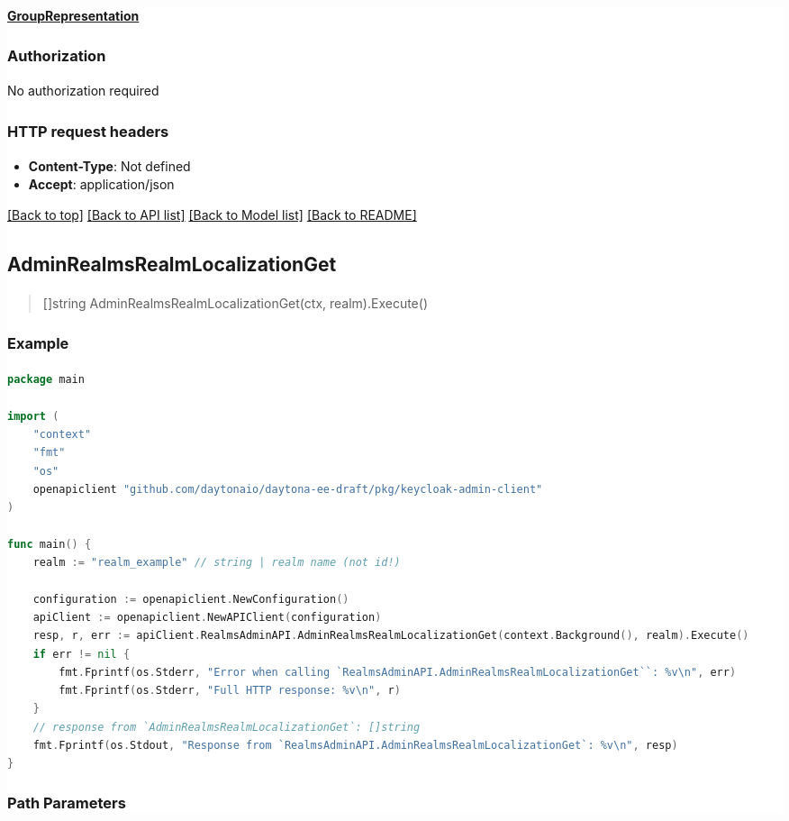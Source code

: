 [**GroupRepresentation**](GroupRepresentation.md)

### Authorization

No authorization required

### HTTP request headers

- **Content-Type**: Not defined
- **Accept**: application/json

[[Back to top]](#) [[Back to API list]](../README.md#documentation-for-api-endpoints)
[[Back to Model list]](../README.md#documentation-for-models)
[[Back to README]](../README.md)


## AdminRealmsRealmLocalizationGet

> []string AdminRealmsRealmLocalizationGet(ctx, realm).Execute()



### Example

```go
package main

import (
	"context"
	"fmt"
	"os"
	openapiclient "github.com/daytonaio/daytona-ee-draft/pkg/keycloak-admin-client"
)

func main() {
	realm := "realm_example" // string | realm name (not id!)

	configuration := openapiclient.NewConfiguration()
	apiClient := openapiclient.NewAPIClient(configuration)
	resp, r, err := apiClient.RealmsAdminAPI.AdminRealmsRealmLocalizationGet(context.Background(), realm).Execute()
	if err != nil {
		fmt.Fprintf(os.Stderr, "Error when calling `RealmsAdminAPI.AdminRealmsRealmLocalizationGet``: %v\n", err)
		fmt.Fprintf(os.Stderr, "Full HTTP response: %v\n", r)
	}
	// response from `AdminRealmsRealmLocalizationGet`: []string
	fmt.Fprintf(os.Stdout, "Response from `RealmsAdminAPI.AdminRealmsRealmLocalizationGet`: %v\n", resp)
}
```

### Path Parameters
